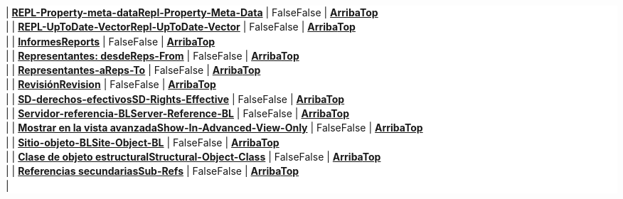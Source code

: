 | [<span data-ttu-id="0d19d-359">**REPL-Property-meta-data**</span><span class="sxs-lookup"><span data-stu-id="0d19d-359">**Repl-Property-Meta-Data**</span></span>](a-replpropertymetadata.md)                   | <span data-ttu-id="0d19d-360">False</span><span class="sxs-lookup"><span data-stu-id="0d19d-360">False</span></span>     | [<span data-ttu-id="0d19d-361">**Arriba**</span><span class="sxs-lookup"><span data-stu-id="0d19d-361">**Top**</span></span>](c-top.md)<br/>            |
| [<span data-ttu-id="0d19d-362">**REPL-UpToDate-Vector**</span><span class="sxs-lookup"><span data-stu-id="0d19d-362">**Repl-UpToDate-Vector**</span></span>](a-repluptodatevector.md)                        | <span data-ttu-id="0d19d-363">False</span><span class="sxs-lookup"><span data-stu-id="0d19d-363">False</span></span>     | [<span data-ttu-id="0d19d-364">**Arriba**</span><span class="sxs-lookup"><span data-stu-id="0d19d-364">**Top**</span></span>](c-top.md)<br/>            |
| [<span data-ttu-id="0d19d-365">**Informes**</span><span class="sxs-lookup"><span data-stu-id="0d19d-365">**Reports**</span></span>](a-directreports.md)                                          | <span data-ttu-id="0d19d-366">False</span><span class="sxs-lookup"><span data-stu-id="0d19d-366">False</span></span>     | [<span data-ttu-id="0d19d-367">**Arriba**</span><span class="sxs-lookup"><span data-stu-id="0d19d-367">**Top**</span></span>](c-top.md)<br/>            |
| [<span data-ttu-id="0d19d-368">**Representantes: desde**</span><span class="sxs-lookup"><span data-stu-id="0d19d-368">**Reps-From**</span></span>](a-repsfrom.md)                                             | <span data-ttu-id="0d19d-369">False</span><span class="sxs-lookup"><span data-stu-id="0d19d-369">False</span></span>     | [<span data-ttu-id="0d19d-370">**Arriba**</span><span class="sxs-lookup"><span data-stu-id="0d19d-370">**Top**</span></span>](c-top.md)<br/>            |
| [<span data-ttu-id="0d19d-371">**Representantes-a**</span><span class="sxs-lookup"><span data-stu-id="0d19d-371">**Reps-To**</span></span>](a-repsto.md)                                                 | <span data-ttu-id="0d19d-372">False</span><span class="sxs-lookup"><span data-stu-id="0d19d-372">False</span></span>     | [<span data-ttu-id="0d19d-373">**Arriba**</span><span class="sxs-lookup"><span data-stu-id="0d19d-373">**Top**</span></span>](c-top.md)<br/>            |
| [<span data-ttu-id="0d19d-374">**Revisión**</span><span class="sxs-lookup"><span data-stu-id="0d19d-374">**Revision**</span></span>](a-revision.md)                                              | <span data-ttu-id="0d19d-375">False</span><span class="sxs-lookup"><span data-stu-id="0d19d-375">False</span></span>     | [<span data-ttu-id="0d19d-376">**Arriba**</span><span class="sxs-lookup"><span data-stu-id="0d19d-376">**Top**</span></span>](c-top.md)<br/>            |
| [<span data-ttu-id="0d19d-377">**SD-derechos-efectivos**</span><span class="sxs-lookup"><span data-stu-id="0d19d-377">**SD-Rights-Effective**</span></span>](a-sdrightseffective.md)                          | <span data-ttu-id="0d19d-378">False</span><span class="sxs-lookup"><span data-stu-id="0d19d-378">False</span></span>     | [<span data-ttu-id="0d19d-379">**Arriba**</span><span class="sxs-lookup"><span data-stu-id="0d19d-379">**Top**</span></span>](c-top.md)<br/>            |
| [<span data-ttu-id="0d19d-380">**Servidor-referencia-BL**</span><span class="sxs-lookup"><span data-stu-id="0d19d-380">**Server-Reference-BL**</span></span>](a-serverreferencebl.md)                          | <span data-ttu-id="0d19d-381">False</span><span class="sxs-lookup"><span data-stu-id="0d19d-381">False</span></span>     | [<span data-ttu-id="0d19d-382">**Arriba**</span><span class="sxs-lookup"><span data-stu-id="0d19d-382">**Top**</span></span>](c-top.md)<br/>            |
| [<span data-ttu-id="0d19d-383">**Mostrar en la vista avanzada**</span><span class="sxs-lookup"><span data-stu-id="0d19d-383">**Show-In-Advanced-View-Only**</span></span>](a-showinadvancedviewonly.md)              | <span data-ttu-id="0d19d-384">False</span><span class="sxs-lookup"><span data-stu-id="0d19d-384">False</span></span>     | [<span data-ttu-id="0d19d-385">**Arriba**</span><span class="sxs-lookup"><span data-stu-id="0d19d-385">**Top**</span></span>](c-top.md)<br/>            |
| [<span data-ttu-id="0d19d-386">**Sitio-objeto-BL**</span><span class="sxs-lookup"><span data-stu-id="0d19d-386">**Site-Object-BL**</span></span>](a-siteobjectbl.md)                                    | <span data-ttu-id="0d19d-387">False</span><span class="sxs-lookup"><span data-stu-id="0d19d-387">False</span></span>     | [<span data-ttu-id="0d19d-388">**Arriba**</span><span class="sxs-lookup"><span data-stu-id="0d19d-388">**Top**</span></span>](c-top.md)<br/>            |
| [<span data-ttu-id="0d19d-389">**Clase de objeto estructural**</span><span class="sxs-lookup"><span data-stu-id="0d19d-389">**Structural-Object-Class**</span></span>](a-structuralobjectclass.md)                  | <span data-ttu-id="0d19d-390">False</span><span class="sxs-lookup"><span data-stu-id="0d19d-390">False</span></span>     | [<span data-ttu-id="0d19d-391">**Arriba**</span><span class="sxs-lookup"><span data-stu-id="0d19d-391">**Top**</span></span>](c-top.md)<br/>            |
| [<span data-ttu-id="0d19d-392">**Referencias secundarias**</span><span class="sxs-lookup"><span data-stu-id="0d19d-392">**Sub-Refs**</span></span>](a-subrefs.md)                                               | <span data-ttu-id="0d19d-393">False</span><span class="sxs-lookup"><span data-stu-id="0d19d-393">False</span></span>     | [<span data-ttu-id="0d19d-394">**Arriba**</span><span class="sxs-lookup"><span data-stu-id="0d19d-394">**Top**</span></span>](c-top.md)<br/>            |